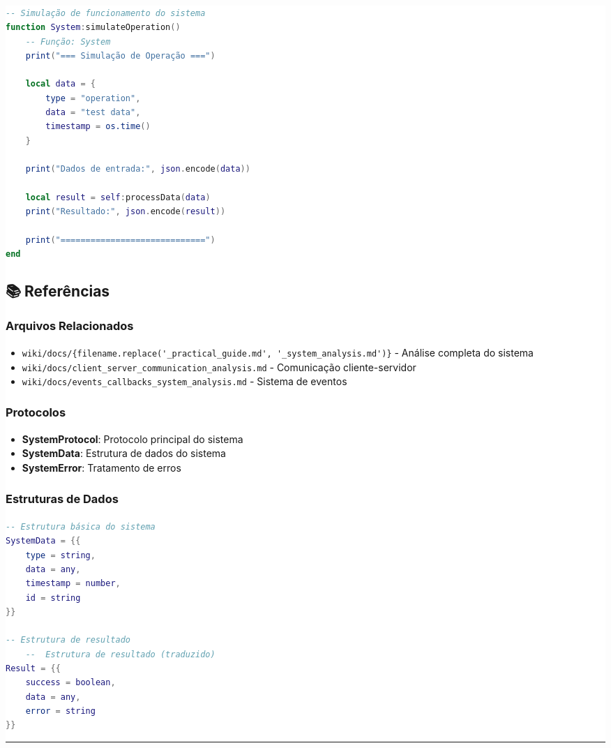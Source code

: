 ```lua
-- Simulação de funcionamento do sistema
function System:simulateOperation()
    -- Função: System
    print("=== Simulação de Operação ===")
    
    local data = {
        type = "operation",
        data = "test data",
        timestamp = os.time()
    }
    
    print("Dados de entrada:", json.encode(data))
    
    local result = self:processData(data)
    print("Resultado:", json.encode(result))
    
    print("=============================")
end
```

## 📚 **Referências**

### **Arquivos Relacionados**
- `wiki/docs/{filename.replace('_practical_guide.md', '_system_analysis.md')}` - Análise completa do sistema
- `wiki/docs/client_server_communication_analysis.md` - Comunicação cliente-servidor
- `wiki/docs/events_callbacks_system_analysis.md` - Sistema de eventos

### **Protocolos**
- **SystemProtocol**: Protocolo principal do sistema
- **SystemData**: Estrutura de dados do sistema
- **SystemError**: Tratamento de erros

### **Estruturas de Dados**
```lua
-- Estrutura básica do sistema
SystemData = {{
    type = string,
    data = any,
    timestamp = number,
    id = string
}}

-- Estrutura de resultado
    --  Estrutura de resultado (traduzido)
Result = {{
    success = boolean,
    data = any,
    error = string
}}
```

---